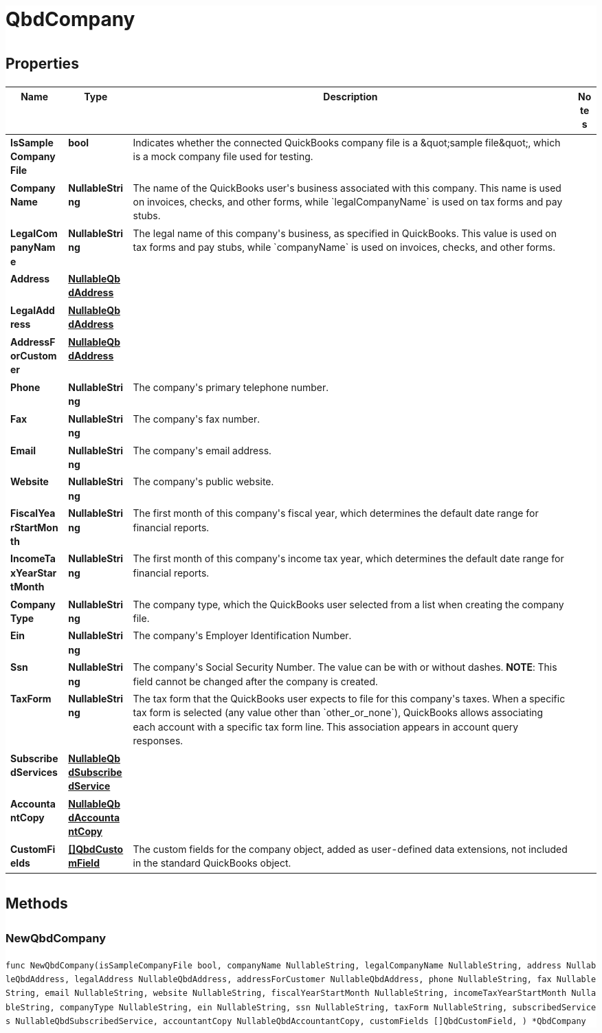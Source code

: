 # QbdCompany

## Properties

Name | Type | Description | Notes
------------ | ------------- | ------------- | -------------
**IsSampleCompanyFile** | **bool** | Indicates whether the connected QuickBooks company file is a \&quot;sample file\&quot;, which is a mock company file used for testing. | 
**CompanyName** | **NullableString** | The name of the QuickBooks user&#39;s business associated with this company. This name is used on invoices, checks, and other forms, while &#x60;legalCompanyName&#x60; is used on tax forms and pay stubs. | 
**LegalCompanyName** | **NullableString** | The legal name of this company&#39;s business, as specified in QuickBooks. This value is used on tax forms and pay stubs, while &#x60;companyName&#x60; is used on invoices, checks, and other forms. | 
**Address** | [**NullableQbdAddress**](QbdAddress.md) |  | 
**LegalAddress** | [**NullableQbdAddress**](QbdAddress.md) |  | 
**AddressForCustomer** | [**NullableQbdAddress**](QbdAddress.md) |  | 
**Phone** | **NullableString** | The company&#39;s primary telephone number. | 
**Fax** | **NullableString** | The company&#39;s fax number. | 
**Email** | **NullableString** | The company&#39;s email address. | 
**Website** | **NullableString** | The company&#39;s public website. | 
**FiscalYearStartMonth** | **NullableString** | The first month of this company&#39;s fiscal year, which determines the default date range for financial reports. | 
**IncomeTaxYearStartMonth** | **NullableString** | The first month of this company&#39;s income tax year, which determines the default date range for financial reports. | 
**CompanyType** | **NullableString** | The company type, which the QuickBooks user selected from a list when creating the company file. | 
**Ein** | **NullableString** | The company&#39;s Employer Identification Number. | 
**Ssn** | **NullableString** | The company&#39;s Social Security Number. The value can be with or without dashes.  **NOTE**: This field cannot be changed after the company is created. | 
**TaxForm** | **NullableString** | The tax form that the QuickBooks user expects to file for this company&#39;s taxes. When a specific tax form is selected (any value other than &#x60;other_or_none&#x60;), QuickBooks allows associating each account with a specific tax form line. This association appears in account query responses. | 
**SubscribedServices** | [**NullableQbdSubscribedService**](QbdSubscribedService.md) |  | 
**AccountantCopy** | [**NullableQbdAccountantCopy**](QbdAccountantCopy.md) |  | 
**CustomFields** | [**[]QbdCustomField**](QbdCustomField.md) | The custom fields for the company object, added as user-defined data extensions, not included in the standard QuickBooks object. | 

## Methods

### NewQbdCompany

`func NewQbdCompany(isSampleCompanyFile bool, companyName NullableString, legalCompanyName NullableString, address NullableQbdAddress, legalAddress NullableQbdAddress, addressForCustomer NullableQbdAddress, phone NullableString, fax NullableString, email NullableString, website NullableString, fiscalYearStartMonth NullableString, incomeTaxYearStartMonth NullableString, companyType NullableString, ein NullableString, ssn NullableString, taxForm NullableString, subscribedServices NullableQbdSubscribedService, accountantCopy NullableQbdAccountantCopy, customFields []QbdCustomField, ) *QbdCompany`
